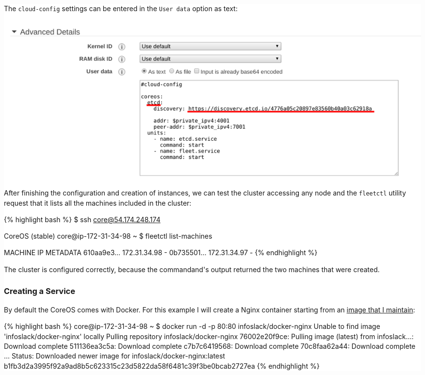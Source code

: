 The `cloud-config` settings can be entered in the `User data` option as 
text:

![ec2 user data](/images/ec2-cloud-config.png)

After finishing the configuration and creation of instances, we can test 
the cluster accessing any node and the `fleetctl` utility request that 
it lists all the machines included in the cluster:

{% highlight bash %}
$ ssh core@54.174.248.174

CoreOS (stable)
core@ip-172-31-34-98 ~ $ fleetctl list-machines

MACHINE		  IP			  METADATA
610aa9e3...	  172.31.34.98    -
0b735501...	  172.31.34.97    -
{% endhighlight %}

The cluster is configured correctly, because the commandand's output
returned the two machines that were created.

### Creating a Service

By default the CoreOS comes with Docker. For this example I will  create 
a Nginx container starting from an [image that I maintain](https://github.com/infoslack/docker-nginx):


{% highlight bash %}
core@ip-172-31-34-98 ~ $ docker run -d -p 80:80 infoslack/docker-nginx
Unable to find image 'infoslack/docker-nginx' locally
Pulling repository infoslack/docker-nginx
76002e20f9ce: Pulling image (latest) from infoslack...: Download complete 
511136ea3c5a: Download complete 
c7b7c6419568: Download complete 
70c8faa62a44: Download complete 
...
Status: Downloaded newer image for infoslack/docker-nginx:latest
b1fb3d2a3995f92a9ad8b5c623315c23d5822da58f6481c39f3be0bcab2727ea
{% endhighlight %}
